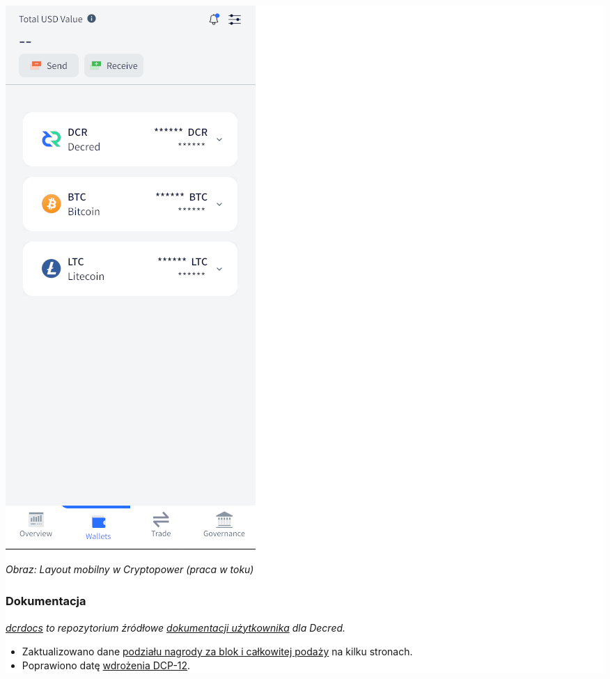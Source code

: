 ![Layout mobilny w Cryptopower (praca w toku)](../img/202311.08.359.png)

_Obraz: Layout mobilny w Cryptopower (praca w toku)_


### Dokumentacja

_[dcrdocs](https://github.com/decred/dcrdocs) to repozytorium źródłowe [dokumentacji użytkownika](https://docs.decred.org/) dla Decred._

- Zaktualizowano dane [podziału nagrody za blok i całkowitej podaży](https://github.com/decred/dcrdocs/pull/1234) na kilku stronach.
- Poprawiono datę [wdrożenia DCP-12](https://github.com/decred/dcrdocs/pull/1233).
